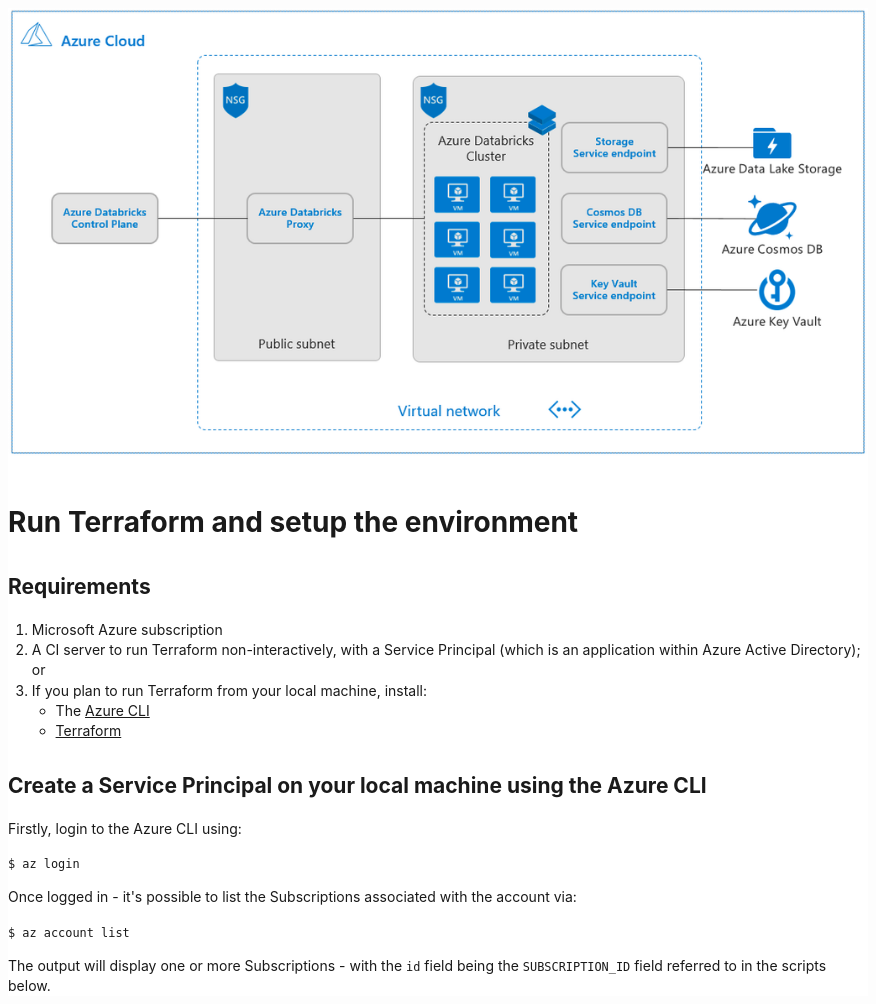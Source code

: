    ![Physical architecture](media/architecture-deployment.png 'Deployment architecture')

# Run Terraform and setup the environment

## Requirements

1. Microsoft Azure subscription
2. A CI server to run Terraform non-interactively, with a Service Principal (which is an application within Azure Active Directory); or
3. If you plan to run Terraform from your local machine, install:
   - The [Azure CLI](https://docs.microsoft.com/en-us/cli/azure/install-azure-cli?view=azure-cli-latest)
   - [Terraform](https://www.terraform.io)

## Create a Service Principal on your local machine using the Azure CLI

Firstly, login to the Azure CLI using:
```shell
$ az login
```
Once logged in - it's possible to list the Subscriptions associated with the account via:
```shell
$ az account list
```

The output will display one or more Subscriptions - with the `id` field being the `SUBSCRIPTION_ID` field referred to in the scripts below.

